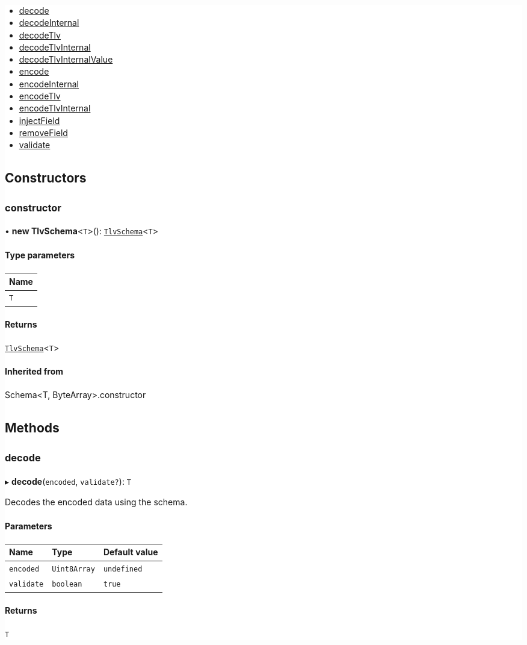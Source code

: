 - [decode](tlv_export.TlvSchema.md#decode)
- [decodeInternal](tlv_export.TlvSchema.md#decodeinternal)
- [decodeTlv](tlv_export.TlvSchema.md#decodetlv)
- [decodeTlvInternal](tlv_export.TlvSchema.md#decodetlvinternal)
- [decodeTlvInternalValue](tlv_export.TlvSchema.md#decodetlvinternalvalue)
- [encode](tlv_export.TlvSchema.md#encode)
- [encodeInternal](tlv_export.TlvSchema.md#encodeinternal)
- [encodeTlv](tlv_export.TlvSchema.md#encodetlv)
- [encodeTlvInternal](tlv_export.TlvSchema.md#encodetlvinternal)
- [injectField](tlv_export.TlvSchema.md#injectfield)
- [removeField](tlv_export.TlvSchema.md#removefield)
- [validate](tlv_export.TlvSchema.md#validate)

## Constructors

### constructor

• **new TlvSchema**\<`T`\>(): [`TlvSchema`](tlv_export.TlvSchema.md)\<`T`\>

#### Type parameters

| Name |
| :------ |
| `T` |

#### Returns

[`TlvSchema`](tlv_export.TlvSchema.md)\<`T`\>

#### Inherited from

Schema\<T, ByteArray\>.constructor

## Methods

### decode

▸ **decode**(`encoded`, `validate?`): `T`

Decodes the encoded data using the schema.

#### Parameters

| Name | Type | Default value |
| :------ | :------ | :------ |
| `encoded` | `Uint8Array` | `undefined` |
| `validate` | `boolean` | `true` |

#### Returns

`T`
